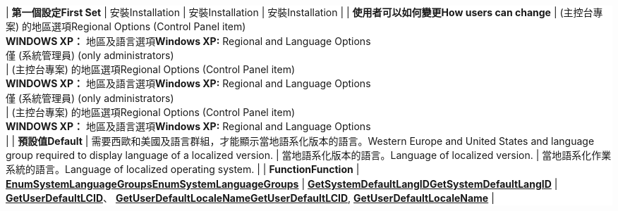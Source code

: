 | <span data-ttu-id="f1176-120">**第一個設定**</span><span class="sxs-lookup"><span data-stu-id="f1176-120">**First Set**</span></span>            | <span data-ttu-id="f1176-121">安裝</span><span class="sxs-lookup"><span data-stu-id="f1176-121">Installation</span></span>                                                                                                                                                                                                                                                                     | <span data-ttu-id="f1176-122">安裝</span><span class="sxs-lookup"><span data-stu-id="f1176-122">Installation</span></span>                                                                                                                                                                                                                                     | <span data-ttu-id="f1176-123">安裝</span><span class="sxs-lookup"><span data-stu-id="f1176-123">Installation</span></span>                                                                                                                                                                                                                            |
| <span data-ttu-id="f1176-124">**使用者可以如何變更**</span><span class="sxs-lookup"><span data-stu-id="f1176-124">**How users can change**</span></span> | <span data-ttu-id="f1176-125"> (主控台專案) 的地區選項</span><span class="sxs-lookup"><span data-stu-id="f1176-125">Regional Options (Control Panel item)</span></span><br/> <span data-ttu-id="f1176-126">**WINDOWS XP：** 地區及語言選項</span><span class="sxs-lookup"><span data-stu-id="f1176-126">**Windows XP:** Regional and Language Options</span></span><br/> <span data-ttu-id="f1176-127">僅 (系統管理員) </span><span class="sxs-lookup"><span data-stu-id="f1176-127">(only administrators)</span></span><br/>                                                                                                                                       | <span data-ttu-id="f1176-128"> (主控台專案) 的地區選項</span><span class="sxs-lookup"><span data-stu-id="f1176-128">Regional Options (Control Panel item)</span></span><br/> <span data-ttu-id="f1176-129">**WINDOWS XP：** 地區及語言選項</span><span class="sxs-lookup"><span data-stu-id="f1176-129">**Windows XP:** Regional and Language Options</span></span><br/> <span data-ttu-id="f1176-130">僅 (系統管理員) </span><span class="sxs-lookup"><span data-stu-id="f1176-130">(only administrators)</span></span><br/>                                                                                                       | <span data-ttu-id="f1176-131"> (主控台專案) 的地區選項</span><span class="sxs-lookup"><span data-stu-id="f1176-131">Regional Options (Control Panel item)</span></span><br/> <span data-ttu-id="f1176-132">**WINDOWS XP：** 地區及語言選項</span><span class="sxs-lookup"><span data-stu-id="f1176-132">**Windows XP:** Regional and Language Options</span></span><br/>                                                                                                                               |
| <span data-ttu-id="f1176-133">**預設值**</span><span class="sxs-lookup"><span data-stu-id="f1176-133">**Default**</span></span>              | <span data-ttu-id="f1176-134">需要西歐和美國及語言群組，才能顯示當地語系化版本的語言。</span><span class="sxs-lookup"><span data-stu-id="f1176-134">Western Europe and United States and language group required to display language of a localized version.</span></span>                                                                                                                                                                         | <span data-ttu-id="f1176-135">當地語系化版本的語言。</span><span class="sxs-lookup"><span data-stu-id="f1176-135">Language of localized version.</span></span>                                                                                                                                                                                                                   | <span data-ttu-id="f1176-136">當地語系化作業系統的語言。</span><span class="sxs-lookup"><span data-stu-id="f1176-136">Language of localized operating system.</span></span>                                                                                                                                                                                                 |
| <span data-ttu-id="f1176-137">**Function**</span><span class="sxs-lookup"><span data-stu-id="f1176-137">**Function**</span></span>             | [<span data-ttu-id="f1176-138">**EnumSystemLanguageGroups**</span><span class="sxs-lookup"><span data-stu-id="f1176-138">**EnumSystemLanguageGroups**</span></span>](/windows/desktop/api/Winnls/nf-winnls-enumsystemlanguagegroupsa)                                                                                                                                                                                                                     | [<span data-ttu-id="f1176-139">**GetSystemDefaultLangID**</span><span class="sxs-lookup"><span data-stu-id="f1176-139">**GetSystemDefaultLangID**</span></span>](/windows/desktop/api/Winnls/nf-winnls-getsystemdefaultlangid)                                                                                                                                                                                         | <span data-ttu-id="f1176-140">[**GetUserDefaultLCID**](/windows/desktop/api/Winnls/nf-winnls-getuserdefaultlcid)、 [ **GetUserDefaultLocaleName**](/windows/desktop/api/Winnls/nf-winnls-getuserdefaultlocalename)</span><span class="sxs-lookup"><span data-stu-id="f1176-140">[**GetUserDefaultLCID**](/windows/desktop/api/Winnls/nf-winnls-getuserdefaultlcid), [**GetUserDefaultLocaleName**](/windows/desktop/api/Winnls/nf-winnls-getuserdefaultlocalename)</span></span>                                                                                                                          |



 


